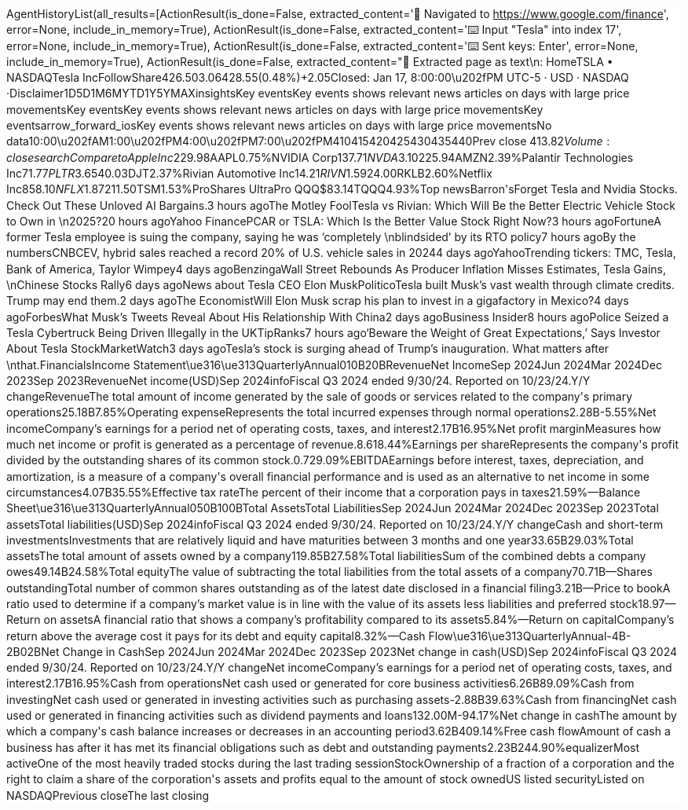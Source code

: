 AgentHistoryList(all_results=[ActionResult(is_done=False, extracted_content='🔗  Navigated to https://www.google.com/finance', error=None, include_in_memory=True), ActionResult(is_done=False, extracted_content='⌨️  Input "Tesla" into index 17', error=None, include_in_memory=True), ActionResult(is_done=False, extracted_content='⌨️  Sent keys: Enter', error=None, include_in_memory=True), ActionResult(is_done=False, extracted_content="📄  Extracted page as text\n: HomeTSLA • NASDAQTesla IncFollowShare$426.503.06%+12.68 TodayAfter Hours:$428.55(0.48%)+2.05Closed: Jan 17, 8:00:00\u202fPM UTC-5 · USD · NASDAQ ·Disclaimer1D5D1M6MYTD1Y5YMAXinsightsKey eventsKey events shows relevant news articles on days with large price movementsKey eventsKey events shows relevant news articles on days with large price movementsKey eventsarrow_forward_iosKey events shows relevant news articles on days with large price movementsNo data10:00\u202fAM1:00\u202fPM4:00\u202fPM7:00\u202fPM410415420425430435440Prev close $413.82Volume:closesearchCompare toApple Inc$229.98AAPL0.75%NVIDIA Corp$137.71NVDA3.10%Amazon.com Inc$225.94AMZN2.39%Palantir Technologies Inc$71.77PLTR3.65%Trump Media & Technology Group Corp$40.03DJT2.37%Rivian Automotive Inc$14.21RIVN1.59%Rocket Lab USA Inc$24.00RKLB2.60%Netflix Inc$858.10NFLX1.87%Taiwan Semiconductor Mfg. Co. Ltd.$211.50TSM1.53%ProShares UltraPro QQQ$83.14TQQQ4.93%Top newsBarron'sForget Tesla and Nvidia Stocks. Check Out These Unloved AI Bargains.3 hours agoThe Motley FoolTesla vs Rivian: Which Will Be the Better Electric Vehicle Stock to Own in \n2025?20 hours agoYahoo FinancePCAR or TSLA: Which Is the Better Value Stock Right Now?3 hours agoFortuneA former Tesla employee is suing the company, saying he was ‘completely \nblindsided’ by its RTO policy7 hours agoBy the numbersCNBCEV, hybrid sales reached a record 20% of U.S. vehicle sales in 20244 days agoYahooTrending tickers: TMC, Tesla, Bank of America, Taylor Wimpey4 days agoBenzingaWall Street Rebounds As Producer Inflation Misses Estimates, Tesla Gains, \nChinese Stocks Rally6 days agoNews about Tesla CEO Elon MuskPoliticoTesla built Musk’s vast wealth through climate credits. Trump may end them.2 days agoThe EconomistWill Elon Musk scrap his plan to invest in a gigafactory in Mexico?4 days agoForbesWhat Musk’s Tweets Reveal About His Relationship With China2 days agoBusiness Insider8 hours agoPolice Seized a Tesla Cybertruck Being Driven Illegally in the UKTipRanks7 hours ago‘Beware the Weight of Great Expectations,’ Says Investor About Tesla StockMarketWatch3 days agoTesla’s stock is surging ahead of Trump’s inauguration. What matters after \nthat.FinancialsIncome Statement\ue316\ue313QuarterlyAnnual010B20BRevenueNet IncomeSep 2024Jun 2024Mar 2024Dec 2023Sep 2023RevenueNet income(USD)Sep 2024infoFiscal Q3 2024 ended 9/30/24. Reported on 10/23/24.Y/Y changeRevenueThe total amount of income generated by the sale of goods or services related to the company's primary operations25.18B7.85%Operating expenseRepresents the total incurred expenses through normal operations2.28B-5.55%Net incomeCompany’s earnings for a period net of operating costs, taxes, and interest2.17B16.95%Net profit marginMeasures how much net income or profit is generated as a percentage of revenue.8.618.44%Earnings per shareRepresents the company's profit divided by the outstanding shares of its common stock.0.729.09%EBITDAEarnings before interest, taxes, depreciation, and amortization, is a measure of a company's overall financial performance and is used as an alternative to net income in some circumstances4.07B35.55%Effective tax rateThe percent of their income that a corporation pays in taxes21.59%—Balance Sheet\ue316\ue313QuarterlyAnnual050B100BTotal AssetsTotal LiabilitiesSep 2024Jun 2024Mar 2024Dec 2023Sep 2023Total assetsTotal liabilities(USD)Sep 2024infoFiscal Q3 2024 ended 9/30/24. Reported on 10/23/24.Y/Y changeCash and short-term investmentsInvestments that are relatively liquid and have maturities between 3  months and one year33.65B29.03%Total assetsThe total amount of assets owned by a company119.85B27.58%Total liabilitiesSum of the combined debts a company owes49.14B24.58%Total equityThe value of subtracting the total liabilities from the total assets of a company70.71B—Shares outstandingTotal number of common shares outstanding as of the latest date disclosed in a financial filing3.21B—Price to bookA ratio used to determine if a company’s market value is in line with the value of its assets less liabilities and preferred stock18.97—Return on assetsA financial ratio that shows a company’s profitability compared to its assets5.84%—Return on capitalCompany’s return above the average cost it pays for its debt and equity capital8.32%—Cash Flow\ue316\ue313QuarterlyAnnual-4B-2B02BNet Change in CashSep 2024Jun 2024Mar 2024Dec 2023Sep 2023Net change in cash(USD)Sep 2024infoFiscal Q3 2024 ended 9/30/24. Reported on 10/23/24.Y/Y changeNet incomeCompany’s earnings for a period net of operating costs, taxes, and interest2.17B16.95%Cash from operationsNet cash used or generated for core business activities6.26B89.09%Cash from investingNet cash used or generated in investing activities such as purchasing assets-2.88B39.63%Cash from financingNet cash used or generated in financing activities such as dividend payments and loans132.00M-94.17%Net change in cashThe amount by which a company's cash balance increases or decreases in an accounting period3.62B409.14%Free cash flowAmount of cash a business has after it has met its financial obligations such as debt and outstanding payments2.23B244.90%equalizerMost activeOne of the most heavily traded stocks during the last trading sessionStockOwnership of a fraction of a corporation and the right to claim a share of the corporation's assets and profits equal to the amount of stock ownedUS listed securityListed on NASDAQPrevious closeThe last closing